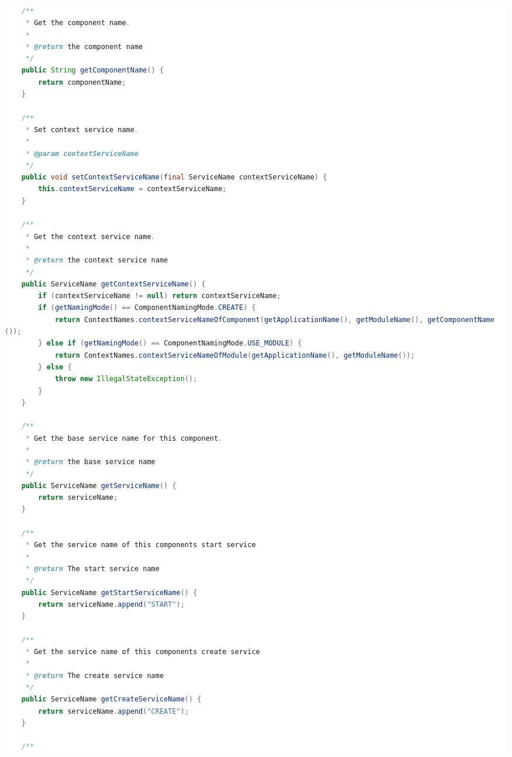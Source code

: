 ```java
    /**
     * Get the component name.
     *
     * @return the component name
     */
    public String getComponentName() {
        return componentName;
    }

    /**
     * Set context service name.
     *
     * @param contextServiceName
     */
    public void setContextServiceName(final ServiceName contextServiceName) {
        this.contextServiceName = contextServiceName;
    }

    /**
     * Get the context service name.
     *
     * @return the context service name
     */
    public ServiceName getContextServiceName() {
        if (contextServiceName != null) return contextServiceName;
        if (getNamingMode() == ComponentNamingMode.CREATE) {
            return ContextNames.contextServiceNameOfComponent(getApplicationName(), getModuleName(), getComponentName());
        } else if (getNamingMode() == ComponentNamingMode.USE_MODULE) {
            return ContextNames.contextServiceNameOfModule(getApplicationName(), getModuleName());
        } else {
            throw new IllegalStateException();
        }
    }

    /**
     * Get the base service name for this component.
     *
     * @return the base service name
     */
    public ServiceName getServiceName() {
        return serviceName;
    }

    /**
     * Get the service name of this components start service
     *
     * @return The start service name
     */
    public ServiceName getStartServiceName() {
        return serviceName.append("START");
    }

    /**
     * Get the service name of this components create service
     *
     * @return The create service name
     */
    public ServiceName getCreateServiceName() {
        return serviceName.append("CREATE");
    }

    /**
```